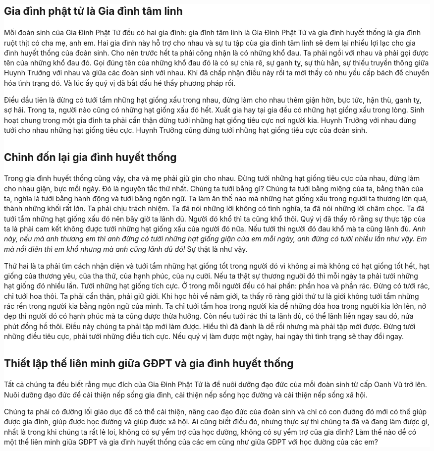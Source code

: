 ## Gia đình phật tử là Gia đình tâm linh

Mỗi đoàn sinh của Gia Đình Phật Tử đều có hai gia đình: gia đình tâm linh là Gia Đình Phật Tử và gia đình huyết thống là gia đình ruột thịt có cha mẹ, anh em. Hai gia đình này hỗ trợ cho nhau và sự tu tập của gia đình tâm linh sẽ đem lại nhiều lợi lạc cho gia đình huyết thống của đoàn sinh. Cho nên trước hết ta phải công nhận là có những khổ đau. Ta phải ngồi với nhau và phải gọi được tên của những khổ đau đó. Gọi đúng tên của những khổ đau đó là có sự chia rẽ, sự ganh tỵ, sự thù hằn, sự thiếu truyền thông giữa Huynh Trưởng với nhau và giữa các đoàn sinh với nhau. Khi đã chấp nhận điều này rồi ta mới thấy có nhu yếu cấp bách để chuyển hóa tình trạng đó. Và lúc ấy quý vị đã bắt đầu hé thấy phương pháp rồi.

Điều đầu tiên là đừng có tưới tẩm những hạt giống xấu trong nhau, đừng làm cho nhau thêm giận hờn, bực tức, hận thù, ganh tỵ, sợ hãi. Trong ta, người nào cũng có những hạt giống xấu đó hết. Xuất gia hay tại gia đều có những hạt giống xấu trong lòng. Sinh hoạt chung trong một gia đình ta phải cẩn thận đừng tưới những hạt giống tiêu cực nơi người kia. Huynh Trưởng với nhau đừng tưới cho nhau những hạt giống tiêu cực. Huynh Trưởng cũng đừng tưới những hạt giống tiêu cực của đoàn sinh.

## Chỉnh đốn lại gia đình huyết thống

Trong gia đình huyết thống cũng vậy, cha và mẹ phải giữ gìn cho nhau. Đừng tưới những hạt giống tiêu cực của nhau, đừng làm cho nhau giận, bực mỗi ngày. Đó là nguyên tắc thứ nhất. Chúng ta tưới bằng gì? Chúng ta tưới bằng miệng của ta, bằng thân của ta, nghĩa là tưới bằng hành động và tưới bằng ngôn ngữ. Ta làm ăn thế nào mà những hạt giống xấu trong người ta thương lớn quá, thành những khối rất lớn. Ta phải chịu trách nhiệm. Ta đã nói những lời không có tình nghĩa, ta đã nói những lời châm chọc. Ta đã tưới tẩm những hạt giống xấu đó nên bây giờ ta lãnh đủ. Người đó khổ thì ta cũng khổ thôi. Quý vị đã thấy rõ rằng sự thực tập của ta là phải cam kết không được tưới những hạt giống xấu của người đó nữa. Nếu tưới thì người đó đau khổ mà ta cũng lãnh đủ. _Anh này, nếu mà anh thương em thì anh đừng có tưới những hạt giống giận của em mỗi ngày, anh đừng có tưới nhiều lần như vậy. Em mà nổi điên thì em khổ nhưng mà anh cũng lãnh đủ đó!_ Sự thật là như vậy.

Thứ hai là ta phải tìm cách nhận diện và tưới tẩm những hạt giống tốt trong người đó vì không ai mà không có hạt giống tốt hết, hạt giống của thương yêu, của tha thứ, của hạnh phúc, của nụ cười. Nếu ta thật sự thương người đó thì mỗi ngày ta phải tưới những hạt giống đó nhiều lần. Tưới những hạt giống tích cực. Ở trong mỗi người đều có hai phần: phần hoa và phần rác. Đừng có tưới rác, chỉ tưới hoa thôi. Ta phải cẩn thận, phải giữ giới. Khi học hỏi về năm giới, ta thấy rõ ràng giới thứ tư là giới không tưới tẩm những rác rến trong người kia bằng ngôn ngữ của mình. Ta chỉ tưới tẩm hoa trong người kia để những đóa hoa trong người kia lớn lên, nở đẹp thì người đó có hạnh phúc mà ta cũng được thừa hưởng. Còn nếu tưới rác thì ta lãnh đủ, có thể lãnh liền ngay sau đó, nửa phút đồng hồ thôi. Điều này chúng ta phải tập mới làm được. Hiểu thì đã đành là dễ rồi nhưng mà phải tập mới được. Đừng tưới những điều tiêu cực, phải tưới những điều tích cực. Nếu quý vị làm được một ngày, hai ngày thì tình trạng sẽ thay đổi ngay.

## Thiết lập thế liên minh giữa GĐPT và gia đình huyết thống

Tất cả chúng ta đều biết rằng mục đích của Gia Đình Phật Tử là để nuôi dưỡng đạo đức của mỗi đoàn sinh từ cấp Oanh Vũ trở lên. Nuôi dưỡng đạo đức để cải thiện nếp sống gia đình, cải thiện nếp sống học đường và cải thiện nếp sống xã hội.

Chúng ta phải có đường lối giáo dục để có thể cải thiện, nâng cao đạo đức của đoàn sinh và chỉ có con đường đó mới có thể giúp được gia đình, giúp được học đường và giúp được xã hội. Ai cũng biết điều đó, nhưng thực sự thì chúng ta đã và đang làm được gì, nhất là trong khi chúng ta rất lẻ loi, không có sự yểm trợ của học đường, không có sự yểm trợ của gia đình? Làm thế nào để có một thế liên minh giữa GĐPT và gia đình huyết thống của các em cũng như giữa GĐPT với học đường của các em?
